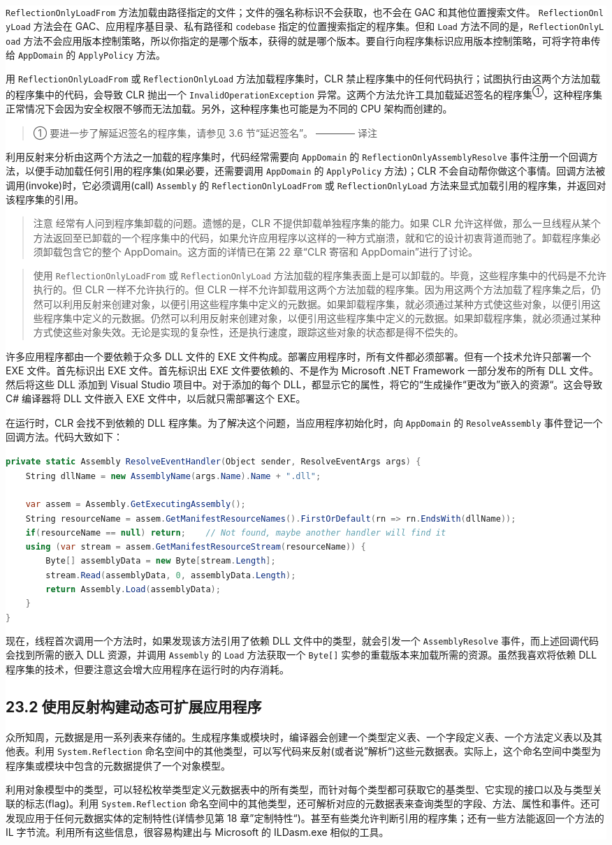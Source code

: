 `ReflectionOnlyLoadFrom` 方法加载由路径指定的文件；文件的强名称标识不会获取，也不会在 GAC 和其他位置搜索文件。 `ReflectionOnlyLoad` 方法会在 GAC、应用程序基目录、私有路径和 `codebase` 指定的位置搜索指定的程序集。但和 `Load` 方法不同的是，`ReflectionOnlyLoad` 方法不会应用版本控制策略，所以你指定的是哪个版本，获得的就是哪个版本。要自行向程序集标识应用版本控制策略，可将字符串传给 `AppDomain` 的 `ApplyPolicy` 方法。

用 `ReflectionOnlyLoadFrom` 或 `ReflectionOnlyLoad` 方法加载程序集时，CLR 禁止程序集中的任何代码执行；试图执行由这两个方法加载的程序集中的代码，会导致 CLR 抛出一个 `InvalidOperationException` 异常。这两个方法允许工具加载延迟签名的程序集<sup>①</sup>，这种程序集正常情况下会因为安全权限不够而无法加载。另外，这种程序集也可能是为不同的 CPU 架构而创建的。

> ① 要进一步了解延迟签名的程序集，请参见 3.6 节“延迟签名”。 ———— 译注

利用反射来分析由这两个方法之一加载的程序集时，代码经常需要向 `AppDomain` 的 `ReflectionOnlyAssemblyResolve` 事件注册一个回调方法，以便手动加载任何引用的程序集(如果必要，还需要调用 `AppDomain` 的 `ApplyPolicy` 方法)；CLR 不会自动帮你做这个事情。回调方法被调用(invoke)时，它必须调用(call) `Assembly` 的 `ReflectionOnlyLoadFrom` 或 `ReflectionOnlyLoad` 方法来显式加载引用的程序集，并返回对该程序集的引用。

> 注意 经常有人问到程序集卸载的问题。遗憾的是，CLR 不提供卸载单独程序集的能力。如果 CLR 允许这样做，那么一旦线程从某个方法返回至已卸载的一个程序集中的代码，如果允许应用程序以这样的一种方式崩溃，就和它的设计初衷背道而驰了。卸载程序集必须卸载包含它的整个 AppDomain。这方面的详情已在第 22 章“CLR 寄宿和 AppDomain”进行了讨论。

> 使用 `ReflectionOnlyLoadFrom` 或 `ReflectionOnlyLoad` 方法加载的程序集表面上是可以卸载的。毕竟，这些程序集中的代码是不允许执行的。但 CLR 一样不允许执行的。但 CLR 一样不允许卸载用这两个方法加载的程序集。因为用这两个方法加载了程序集之后，仍然可以利用反射来创建对象，以便引用这些程序集中定义的元数据。如果卸载程序集，就必须通过某种方式使这些对象，以便引用这些程序集中定义的元数据。仍然可以利用反射来创建对象，以便引用这些程序集中定义的元数据。如果卸载程序集，就必须通过某种方式使这些对象失效。无论是实现的复杂性，还是执行速度，跟踪这些对象的状态都是得不偿失的。

许多应用程序都由一个要依赖于众多 DLL 文件的 EXE 文件构成。部署应用程序时，所有文件都必须部署。但有一个技术允许只部署一个 EXE 文件。首先标识出 EXE 文件。首先标识出 EXE 文件要依赖的、不是作为 Microsoft .NET Framework 一部分发布的所有 DLL 文件。然后将这些 DLL 添加到 Visual Studio 项目中。对于添加的每个 DLL，都显示它的属性，将它的“生成操作“更改为”嵌入的资源“。这会导致 C# 编译器将 DLL 文件嵌入 EXE  文件中，以后就只需部署这个 EXE。

在运行时，CLR 会找不到依赖的 DLL 程序集。为了解决这个问题，当应用程序初始化时，向 `AppDomain` 的 `ResolveAssembly` 事件登记一个回调方法。代码大致如下：

```C#
private static Assembly ResolveEventHandler(Object sender, ResolveEventArgs args) {
    String dllName = new AssemblyName(args.Name).Name + ".dll";

    var assem = Assembly.GetExecutingAssembly();
    String resourceName = assem.GetManifestResourceNames().FirstOrDefault(rn => rn.EndsWith(dllName));
    if(resourceName == null) return;    // Not found, maybe another handler will find it 
    using (var stream = assem.GetManifestResourceStream(resourceName)) {
        Byte[] assemblyData = new Byte[stream.Length];
        stream.Read(assemblyData, 0, assemblyData.Length);
        return Assembly.Load(assemblyData);
    }
}
```

现在，线程首次调用一个方法时，如果发现该方法引用了依赖 DLL 文件中的类型，就会引发一个 `AssemblyResolve` 事件，而上述回调代码会找到所需的嵌入 DLL 资源，并调用 `Assembly` 的 `Load` 方法获取一个 `Byte[]` 实参的重载版本来加载所需的资源。虽然我喜欢将依赖 DLL 程序集的技术，但要注意这会增大应用程序在运行时的内存消耗。

## <a name="23_2">23.2 使用反射构建动态可扩展应用程序</a>

众所知周，元数据是用一系列表来存储的。生成程序集或模块时，编译器会创建一个类型定义表、一个字段定义表、一个方法定义表以及其他表。利用 `System.Reflection` 命名空间中的其他类型，可以写代码来反射(或者说”解析“)这些元数据表。实际上，这个命名空间中类型为程序集或模块中包含的元数据提供了一个对象模型。

利用对象模型中的类型，可以轻松枚举类型定义元数据表中的所有类型，而针对每个类型都可获取它的基类型、它实现的接口以及与类型关联的标志(flag)。利用 `System.Reflection` 命名空间中的其他类型，还可解析对应的元数据表来查询类型的字段、方法、属性和事件。还可发现应用于任何元数据实体的定制特性(详情参见第 18 章”定制特性“)。甚至有些类允许判断引用的程序集；还有一些方法能返回一个方法的 IL 字节流。利用所有这些信息，很容易构建出与 Microsoft 的 ILDasm.exe 相似的工具。
